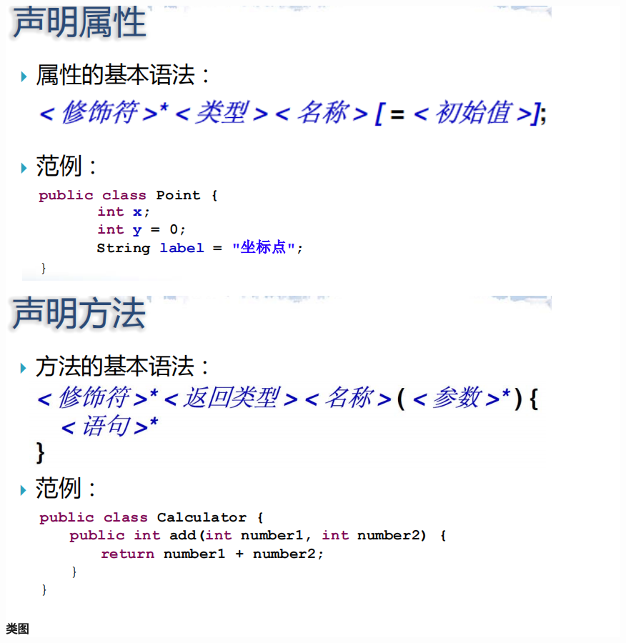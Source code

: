 ![image-20220413223303486](images\image-20220413223303486.png)

![image-20220413223502699](images\image-20220413223502699.png)



### 类图
